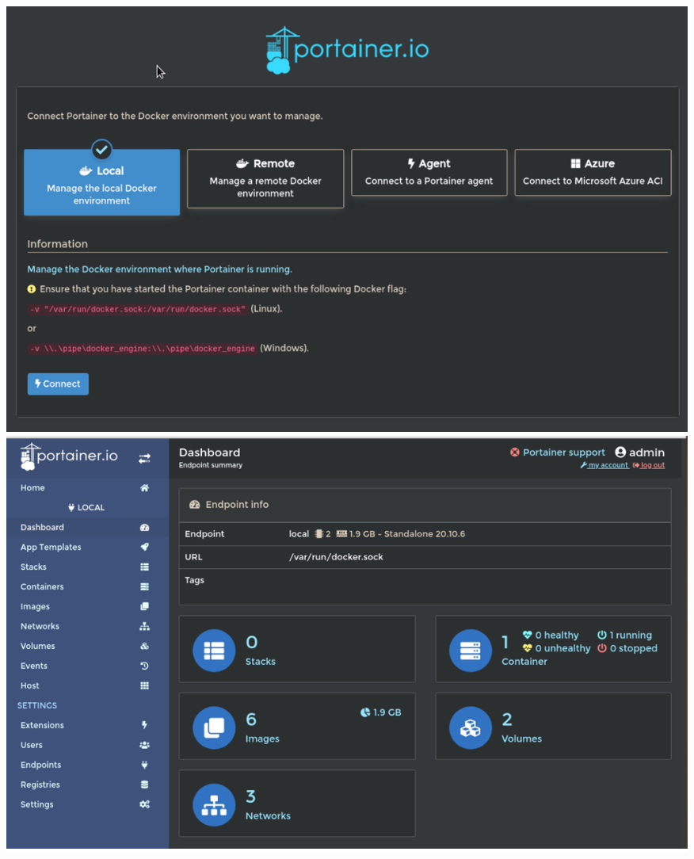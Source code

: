 
<img src="./Docker_k/可視化面板2.png" alt="可視化面板2" />

<img src="./Docker_k/可視化面板3.png" alt="可視化面板3" />
